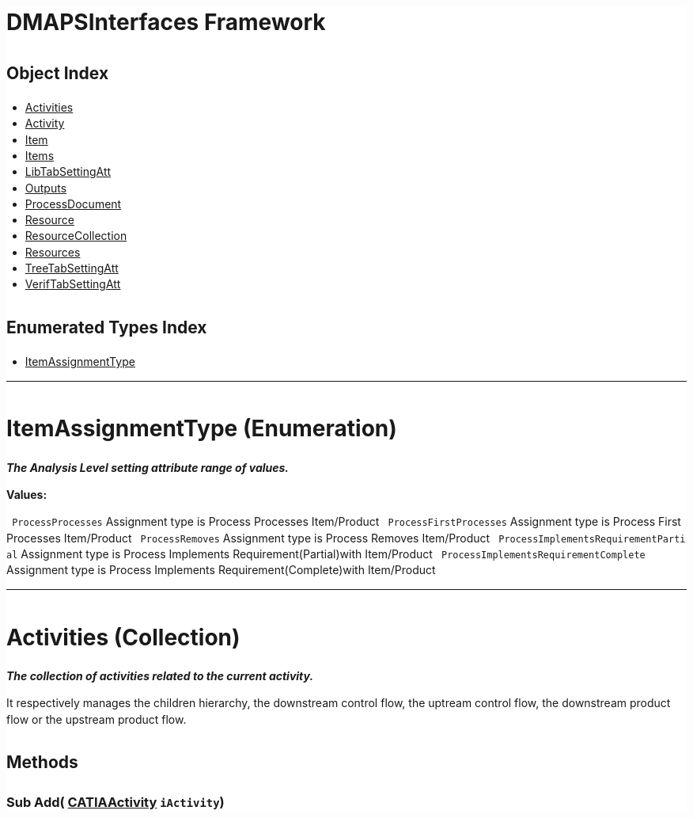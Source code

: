 # DMAPSInterfaces Framework

## Object Index

  * [Activities](DMAPSInterfaces/interface_Activities_22374.md)
  * [Activity](DMAPSInterfaces/interface_Activity_14822.md)
  * [Item](DMAPSInterfaces/interface_Item_3684.md)
  * [Items](DMAPSInterfaces/interface_Items_5808.md)
  * [LibTabSettingAtt](DMAPSInterfaces/interface_LibTabSettingAtt_53228.md)
  * [Outputs](DMAPSInterfaces/interface_Outputs_11794.md)
  * [ProcessDocument](DMAPSInterfaces/interface_ProcessDocument_49006.md)
  * [Resource](DMAPSInterfaces/interface_Resource_14406.md)
  * [ResourceCollection](DMAPSInterfaces/interface_ResourceCollection_69820.md)
  * [Resources](DMAPSInterfaces/interface_Resources_18351.md)
  * [TreeTabSettingAtt](DMAPSInterfaces/interface_TreeTabSettingAtt_60372.md)
  * [VerifTabSettingAtt](DMAPSInterfaces/interface_VerifTabSettingAtt_67728.md)

## Enumerated Types Index

  * [ItemAssignmentType](DMAPSInterfaces/enum_ItemAssignmentType_69816.md)

---

# ItemAssignmentType (Enumeration)

**_The Analysis Level setting attribute range of values._**

**Values:**

` ProcessProcesses`      Assignment type is Process Processes Item/Product
` ProcessFirstProcesses`      Assignment type is Process First Processes Item/Product
` ProcessRemoves`      Assignment type is Process Removes Item/Product
` ProcessImplementsRequirementPartial`      Assignment type is Process Implements Requirement(Partial)with Item/Product
` ProcessImplementsRequirementComplete`      Assignment type is Process Implements Requirement(Complete)with Item/Product

---

# Activities (Collection)

**_The collection of activities related to the current activity._**

It respectively manages the children hierarchy, the downstream control flow, the uptream control flow, the downstream product flow or the upstream product flow.

## Methods

### Sub **Add**( [CATIAActivity](../DMAPSInterfaces/interface_Activity_14822.md)  `iActivity`)
